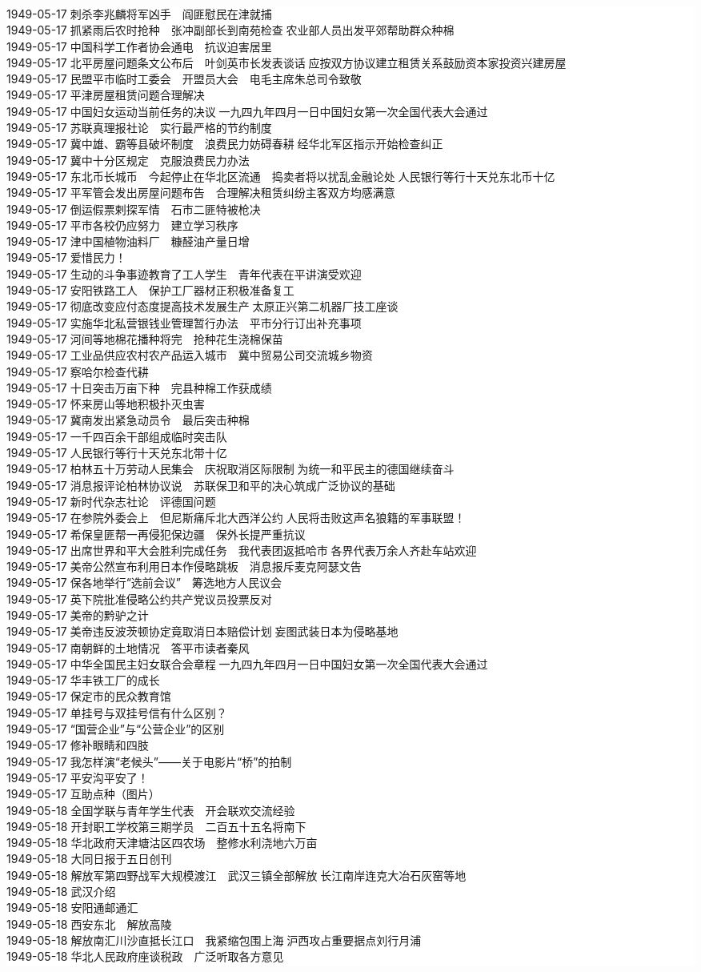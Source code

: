 1949-05-17 刺杀李兆麟将军凶手　阎匪慰民在津就捕  
1949-05-17 抓紧雨后农时抢种　张冲副部长到南苑检查   农业部人员出发平郊帮助群众种棉  
1949-05-17 中国科学工作者协会通电　抗议迫害居里  
1949-05-17 北平房屋问题条文公布后　叶剑英市长发表谈话  应按双方协议建立租赁关系鼓励资本家投资兴建房屋  
1949-05-17 民盟平市临时工委会　开盟员大会　电毛主席朱总司令致敬  
1949-05-17 平津房屋租赁问题合理解决  
1949-05-17 中国妇女运动当前任务的决议  一九四九年四月一日中国妇女第一次全国代表大会通过  
1949-05-17 苏联真理报社论　实行最严格的节约制度  
1949-05-17 冀中雄、霸等县破坏制度　浪费民力妨碍春耕  经华北军区指示开始检查纠正  
1949-05-17 冀中十分区规定　克服浪费民力办法  
1949-05-17 东北币长城币　今起停止在华北区流通　捣卖者将以扰乱金融论处  人民银行等行十天兑东北币十亿  
1949-05-17 平军管会发出房屋问题布告　合理解决租赁纠纷主客双方均感满意  
1949-05-17 倒运假票剌探军情　石市二匪特被枪决  
1949-05-17 平市各校仍应努力　建立学习秩序  
1949-05-17 津中国植物油料厂　糠醛油产量日增  
1949-05-17 爱惜民力！  
1949-05-17 生动的斗争事迹教育了工人学生　青年代表在平讲演受欢迎  
1949-05-17 安阳铁路工人　保护工厂器材正积极准备复工  
1949-05-17 彻底改变应付态度提高技术发展生产  太原正兴第二机器厂技工座谈  
1949-05-17 实施华北私营银钱业管理暂行办法　平市分行订出补充事项  
1949-05-17 河间等地棉花播种将完　抢种花生浇棉保苗  
1949-05-17 工业品供应农村农产品运入城市　冀中贸易公司交流城乡物资  
1949-05-17 察哈尔检查代耕  
1949-05-17 十日突击万亩下种　完县种棉工作获成绩  
1949-05-17 怀来房山等地积极扑灭虫害  
1949-05-17 冀南发出紧急动员令　最后突击种棉  
1949-05-17 一千四百余干部组成临时突击队  
1949-05-17 人民银行等行十天兑东北带十亿  
1949-05-17 柏林五十万劳动人民集会　庆祝取消区际限制  为统一和平民主的德国继续奋斗  
1949-05-17 消息报评论柏林协议说　苏联保卫和平的决心筑成广泛协议的基础  
1949-05-17 新时代杂志社论　评德国问题  
1949-05-17 在参院外委会上　但尼斯痛斥北大西洋公约  人民将击败这声名狼籍的军事联盟！  
1949-05-17 希保皇匪帮一再侵犯保边疆　保外长提严重抗议  
1949-05-17 出席世界和平大会胜利完成任务　我代表团返抵哈市  各界代表万余人齐赴车站欢迎  
1949-05-17 美帝公然宣布利用日本作侵略跳板　消息报斥麦克阿瑟文告  
1949-05-17 保各地举行“选前会议”　筹选地方人民议会  
1949-05-17 英下院批准侵略公约共产党议员投票反对  
1949-05-17 美帝的黔驴之计  
1949-05-17 美帝违反波茨顿协定竟取消日本赔偿计划  妄图武装日本为侵略基地  
1949-05-17 南朝鲜的土地情况　答平市读者秦风  
1949-05-17 中华全国民主妇女联合会章程  一九四九年四月一日中国妇女第一次全国代表大会通过  
1949-05-17 华丰铁工厂的成长  
1949-05-17 保定市的民众教育馆  
1949-05-17 单挂号与双挂号信有什么区别？  
1949-05-17 “国营企业”与“公营企业”的区别  
1949-05-17 修补眼睛和四肢  
1949-05-17 我怎样演“老候头”——关于电影片“桥”的拍制  
1949-05-17 平安沟平安了！  
1949-05-17 互助点种（图片）  
1949-05-18 全国学联与青年学生代表　开会联欢交流经验  
1949-05-18 开封职工学校第三期学员　二百五十五名将南下  
1949-05-18 华北政府天津塘沽区四农场　整修水利浇地六万亩  
1949-05-18 大同日报于五日创刊  
1949-05-18 解放军第四野战军大规模渡江　武汉三镇全部解放  长江南岸连克大冶石灰窑等地  
1949-05-18 武汉介绍  
1949-05-18 安阳通邮通汇  
1949-05-18 西安东北　解放高陵  
1949-05-18 解放南汇川沙直抵长江口　我紧缩包围上海  沪西攻占重要据点刘行月浦  
1949-05-18 华北人民政府座谈税政　广泛听取各方意见  
